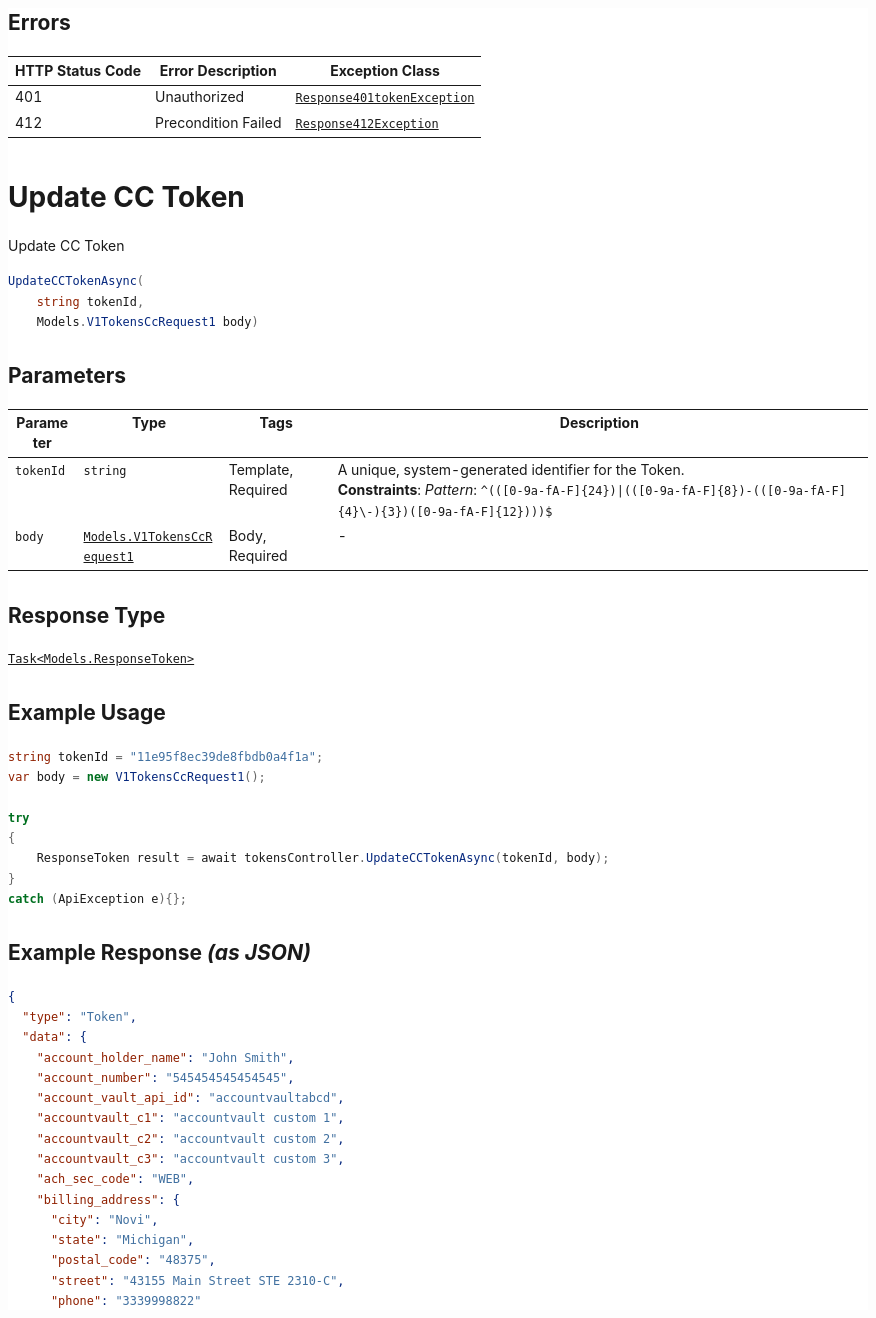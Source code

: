 ## Errors

| HTTP Status Code | Error Description | Exception Class |
|  --- | --- | --- |
| 401 | Unauthorized | [`Response401tokenException`](../../doc/models/response-401-token-exception.md) |
| 412 | Precondition Failed | [`Response412Exception`](../../doc/models/response-412-exception.md) |


# Update CC Token

Update CC Token

```csharp
UpdateCCTokenAsync(
    string tokenId,
    Models.V1TokensCcRequest1 body)
```

## Parameters

| Parameter | Type | Tags | Description |
|  --- | --- | --- | --- |
| `tokenId` | `string` | Template, Required | A unique, system-generated identifier for the Token.<br>**Constraints**: *Pattern*: `^(([0-9a-fA-F]{24})\|(([0-9a-fA-F]{8})-(([0-9a-fA-F]{4}\-){3})([0-9a-fA-F]{12})))$` |
| `body` | [`Models.V1TokensCcRequest1`](../../doc/models/v1-tokens-cc-request-1.md) | Body, Required | - |

## Response Type

[`Task<Models.ResponseToken>`](../../doc/models/response-token.md)

## Example Usage

```csharp
string tokenId = "11e95f8ec39de8fbdb0a4f1a";
var body = new V1TokensCcRequest1();

try
{
    ResponseToken result = await tokensController.UpdateCCTokenAsync(tokenId, body);
}
catch (ApiException e){};
```

## Example Response *(as JSON)*

```json
{
  "type": "Token",
  "data": {
    "account_holder_name": "John Smith",
    "account_number": "545454545454545",
    "account_vault_api_id": "accountvaultabcd",
    "accountvault_c1": "accountvault custom 1",
    "accountvault_c2": "accountvault custom 2",
    "accountvault_c3": "accountvault custom 3",
    "ach_sec_code": "WEB",
    "billing_address": {
      "city": "Novi",
      "state": "Michigan",
      "postal_code": "48375",
      "street": "43155 Main Street STE 2310-C",
      "phone": "3339998822"
```
